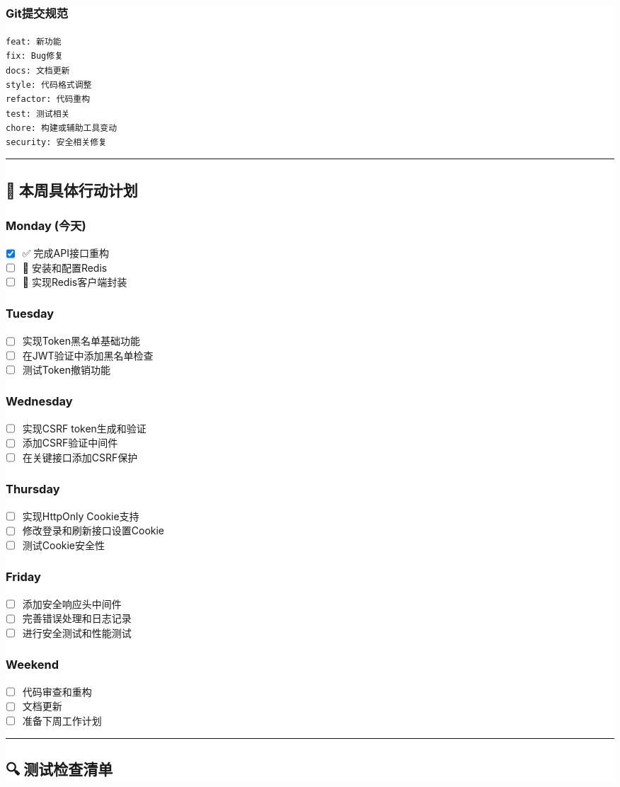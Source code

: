 ### Git提交规范
```
feat: 新功能
fix: Bug修复
docs: 文档更新
style: 代码格式调整
refactor: 代码重构
test: 测试相关
chore: 构建或辅助工具变动
security: 安全相关修复
```

---

## 🎯 本周具体行动计划

### Monday (今天)
- [x] ✅ 完成API接口重构
- [ ] 🔄 安装和配置Redis
- [ ] 🔄 实现Redis客户端封装

### Tuesday
- [ ] 实现Token黑名单基础功能
- [ ] 在JWT验证中添加黑名单检查
- [ ] 测试Token撤销功能

### Wednesday
- [ ] 实现CSRF token生成和验证
- [ ] 添加CSRF验证中间件
- [ ] 在关键接口添加CSRF保护

### Thursday
- [ ] 实现HttpOnly Cookie支持
- [ ] 修改登录和刷新接口设置Cookie
- [ ] 测试Cookie安全性

### Friday
- [ ] 添加安全响应头中间件
- [ ] 完善错误处理和日志记录
- [ ] 进行安全测试和性能测试

### Weekend
- [ ] 代码审查和重构
- [ ] 文档更新
- [ ] 准备下周工作计划

---

## 🔍 测试检查清单
